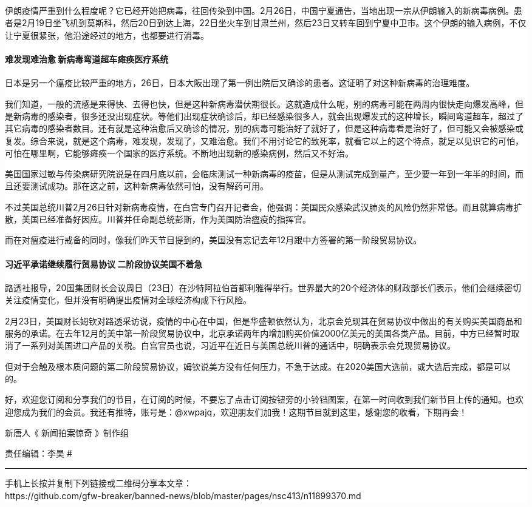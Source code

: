  伊朗疫情严重到什么程度呢？它已经开始把病毒，往回传染到中国。2月26日，中国宁夏通告，当地出现一宗从伊朗输入的新病毒病例。患者是2月19日坐飞机到莫斯科，然后20日到达上海，22日坐火车到甘肃兰州，然后23日又转车回到宁夏中卫市。这个伊朗的输入病例，不仅让宁夏很紧张，他沿途经过的地方，也都要进行消毒。
</p>
<h4>
 难发现难治愈 新病毒弯道超车瘫痪医疗系统
</h4>
<p>
 日本是另一个瘟疫比较严重的地方，26日，日本大阪出现了第一例出院后又确诊的患者。这证明了对这种新病毒的治理难度。
</p>
<p>
 我们知道，一般的流感是来得快、去得也快，但是这种新病毒潜伏期很长。这就造成什么呢，别的病毒可能在两周内很快走向爆发高峰，但是新病毒的感染者，很多还没出现症状。等他们出现症状确诊后，却已经感染很多人，就会出现爆发式的这种增长，瞬间弯道超车，超过了其它病毒的感染者数目。还有就是这种治愈后又确诊的情况，别的病毒可能治好了就好了，但是这种病毒看是治好了，但可能又会被感染或复发。综合来说，就是这个病毒，难发现，发现了，又难治愈。我们不用讨论它的致死率，就看它以上的这个特点，就足以见识它的可怕，可怕在哪里啊，它能够瘫痪一个国家的医疗系统。不断地出现新的感染病例，然后又不好治。
</p>
<p>
 美国国家过敏与传染病研究院说是在四月底以前，会临床测试一种新病毒的疫苗，但是从测试完成到量产，至少要一年到一年半的时间，而且还要测试成功。那在这之前，这种新病毒依然可怕，没有解药可用。
</p>
<p>
 不过美国总统川普2月26日针对新病毒疫情，在白宫专门召开记者会，他强调：美国民众感染武汉肺炎的风险仍然非常低。而且就算病毒扩散，美国已经准备好因应。川普并任命副总统彭斯，作为美国防治瘟疫的指挥官。
</p>
<p>
 而在对瘟疫进行戒备的同时，像我们昨天节目提到的，美国没有忘记去年12月跟中方签署的第一阶段贸易协议。
</p>
<h4>
 习近平承诺继续履行贸易协议 二阶段协议美国不着急
</h4>
<p>
 路透社报导，20国集团财长会议周日（23日）在沙特阿拉伯首都利雅得举行。世界最大的20个经济体的财政部长们表示，他们会继续密切关注疫情变化，但并没有明确提出疫情对全球经济构成下行风险。
</p>
<p>
 2月23日，美国财长姆钦对路透采访说，疫情的中心在中国，但是华盛顿依然认为，北京会兑现其在贸易协议中做出的有关购买美国商品和服务的承诺。在去年12月的美中第一阶段贸易协议中，北京承诺两年内增加购买价值2000亿美元的美国各类产品。目前，中方已经暂时取消了一系列对美国进口产品的关税。白宫官员也说，习近平在近日与美国总统川普的通话中，明确表示会兑现贸易协议。
</p>
<p>
 但对于会触及根本质问题的第二阶段贸易协议，姆钦说美方没有任何压力，不急于达成。在2020美国大选前，或大选后完成，都是可以的。
</p>
<p>
 好，欢迎您订阅和分享我们的节目，在订阅的时候，不要忘了点击订阅按钮旁的小铃铛图案，在第一时间收到我们新节目上传的通知。也欢迎您成为我们的会员。我还有推特，账号是：@xwpajq，欢迎朋友们加我！这期节目就到这里，感谢您的收看，下期再会！
</p>
<p>
 新唐人《
 <ok href="http://www.epochtimes.com/gb/tag/%e6%96%b0%e8%81%9e%e6%8b%8d%e6%a1%88%e9%a9%9a%e5%a5%87.html">
  新闻拍案惊奇
 </ok>
 》制作组
</p>
<p>
 责任编辑：李昊 #
</p>
</div>
<hr/>
手机上长按并复制下列链接或二维码分享本文章：<br/>
https://github.com/gfw-breaker/banned-news/blob/master/pages/nsc413/n11899370.md <br/>